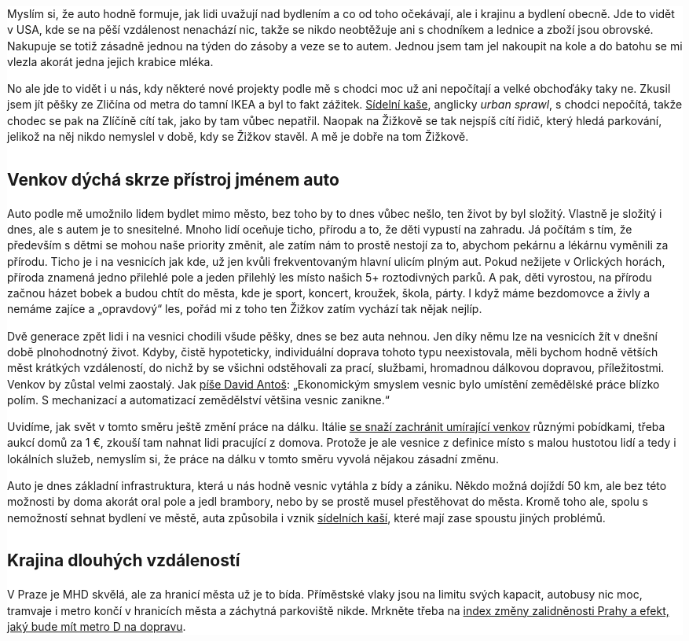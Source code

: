 Myslím si, že auto hodně formuje, jak lidi uvažují nad bydlením a co od toho očekávají, ale i krajinu a bydlení obecně. Jde to vidět v USA, kde se na pěší vzdálenost nenachází nic, takže se nikdo neobtěžuje ani s chodníkem a lednice a zboží jsou obrovské. Nakupuje se totiž zásadně jednou na týden do zásoby a veze se to autem. Jednou jsem tam jel nakoupit na kole a do batohu se mi vlezla akorát jedna jejich krabice mléka.

No ale jde to vidět i u nás, kdy některé nové projekty podle mě s chodci moc už ani nepočítají a velké obchoďáky taky ne. Zkusil jsem jít pěšky ze Zličína od metra do tamní IKEA a byl to fakt zážitek. [Sídelní kaše](https://finmag.penize.cz/penize/419465-hybaj-do-poli), anglicky _urban sprawl_, s chodci nepočítá, takže chodec se pak na Zlíčíně cítí tak, jako by tam vůbec nepatřil. Naopak na Žižkově se tak nejspíš cítí řidič, který hledá parkování, jelikož na něj nikdo nemyslel v době, kdy se Žižkov stavěl. A mě je dobře na tom Žižkově.

## Venkov dýchá skrze přístroj jménem auto

Auto podle mě umožnilo lidem bydlet mimo město, bez toho by to dnes vůbec nešlo, ten život by byl složitý. Vlastně je složitý i dnes, ale s autem je to snesitelné. Mnoho lidí oceňuje ticho, přírodu a to, že děti vypustí na zahradu. Já počítám s tím, že především s dětmi se mohou naše priority změnit, ale zatím nám to prostě nestojí za to, abychom pekárnu a lékárnu vyměnili za přírodu. Ticho je i na vesnicích jak kde, už jen kvůli frekventovaným hlavní ulicím plným aut. Pokud nežijete v Orlických horách, příroda znamená jedno přilehlé pole a jeden přilehlý les místo našich 5+ roztodivných parků. A pak, děti vyrostou, na přírodu začnou házet bobek a budou chtít do města, kde je sport, koncert, kroužek, škola, párty. I když máme bezdomovce a živly a nemáme zajíce a „opravdový“ les, pořád mi z toho ten Žižkov zatím vychází tak nějak nejlíp.

Dvě generace zpět lidi i na vesnici chodili všude pěšky, dnes se bez auta nehnou. Jen díky němu lze na vesnicích žít v dnešní době plnohodnotný život. Kdyby, čistě hypoteticky, individuální doprava tohoto typu neexistovala, měli bychom hodně větších měst krátkých vzdáleností, do nichž by se všichni odstěhovali za prací, službami, hromadnou dálkovou dopravou, příležitostmi. Venkov by zůstal velmi zaostalý. Jak [píše David Antoš](https://twitter.com/jilm/status/1431591947643281412): „Ekonomickým smyslem vesnic bylo umístění zemědělské práce blízko polím. S mechanizací a automatizací zemědělství většina vesnic zanikne.“

Uvidíme, jak svět v tomto směru ještě změní práce na dálku. Itálie [se snaží zachránit umírající venkov](https://www.forbes.com/sites/rebeccahughes/2021/02/15/could-remote-working-revive-italys-dying-villages/?sh=18b8a58a7b7c) různými pobídkami, třeba aukcí domů za 1 €, zkouší tam nahnat lidi pracující z domova. Protože je ale vesnice z definice místo s malou hustotou lidí a tedy i lokálních služeb, nemyslím si, že práce na dálku v tomto směru vyvolá nějakou zásadní změnu.

Auto je dnes základní infrastruktura, která u nás hodně vesnic vytáhla z bídy a zániku. Někdo možná dojíždí 50 km, ale bez této možnosti by doma akorát oral pole a jedl brambory, nebo by se prostě musel přestěhovat do města. Kromě toho ale, spolu s nemožností sehnat bydlení ve městě, auta způsobila i vznik [sídelních kaší](https://finmag.penize.cz/penize/419465-hybaj-do-poli), které mají zase spoustu jiných problémů.


## Krajina dlouhých vzdáleností

V Praze je MHD skvělá, ale za hranicí města už je to bída. Příměstské vlaky jsou na limitu svých kapacit, autobusy nic moc, tramvaje i metro končí v hranicích města a záchytná parkoviště nikde. Mrkněte třeba na [index změny zalidněnosti Prahy a efekt, jaký bude mít metro D na dopravu](https://zpravy.aktualne.cz/ekonomika/doprava/grafika-metro-d-mapa-plan/r~627301965f4911e899570cc47ab5f122/).
